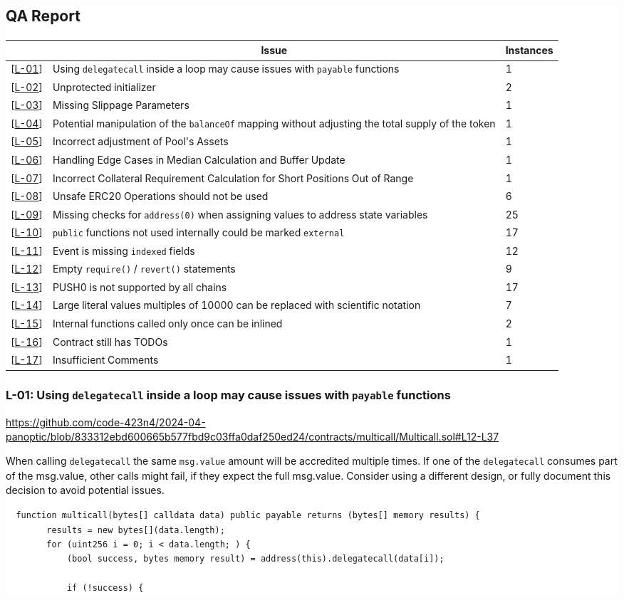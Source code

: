 ## QA Report


| |Issue|Instances|
|-|-|-|
| [[L-01](#l-01)] | Using `delegatecall` inside a loop may cause issues with `payable` functions| 1|
| [[L-02](#l-02)] | Unprotected initializer | 2|
| [[L-03](#l-03)] | Missing Slippage Parameters| 1|
| [[L-04](#l-04)] | Potential manipulation of the `balanceOf` mapping without adjusting the total supply of the token| 1| 
| [[L-05](#l-05)] |  Incorrect adjustment of Pool's Assets | 1|
| [[L-06](#l-06)] | Handling Edge Cases in Median Calculation and Buffer Update | 1| 
| [[L-07](#l-07)] | Incorrect Collateral Requirement Calculation for Short Positions Out of Range| 1|
| [[L-08](#l-08)] | Unsafe ERC20 Operations should not be used | 6| 
| [[L-09](#l-09)] | Missing checks for `address(0)` when assigning values to address state variables | 25| 
| [[L-10](#l-10)] | `public` functions not used internally could be marked `external` | 17| 
| [[L-11](#l-11)] | Event is missing `indexed` fields | 12| 
| [[L-12](#l-12)] | Empty `require()` / `revert()` statements | 9| 
| [[L-13](#l-13)] | PUSH0 is not supported by all chains | 17| 
| [[L-14](#l-14)] | Large literal values multiples of 10000 can be replaced with scientific notation | 7| 
| [[L-15](#l-15)] | Internal functions called only once can be inlined | 2| 
| [[L-16](#l-16)] | Contract still has TODOs | 1| 
| [[L-17](#l-17)] | Insufficient Comments | 1|



### L-01: Using `delegatecall` inside a loop may cause issues with `payable` functions

https://github.com/code-423n4/2024-04-panoptic/blob/833312ebd600665b577fbd9c03ffa0daf250ed24/contracts/multicall/Multicall.sol#L12-L37

When calling `delegatecall` the same `msg.value` amount will be accredited multiple times. If one of the `delegatecall` consumes part of the msg.value, other calls might fail, if they expect the full msg.value. Consider using a different design, or fully document this decision to avoid potential issues.

```solidity
  function multicall(bytes[] calldata data) public payable returns (bytes[] memory results) {
        results = new bytes[](data.length);
        for (uint256 i = 0; i < data.length; ) {
            (bool success, bytes memory result) = address(this).delegatecall(data[i]);

            if (!success) {
```
